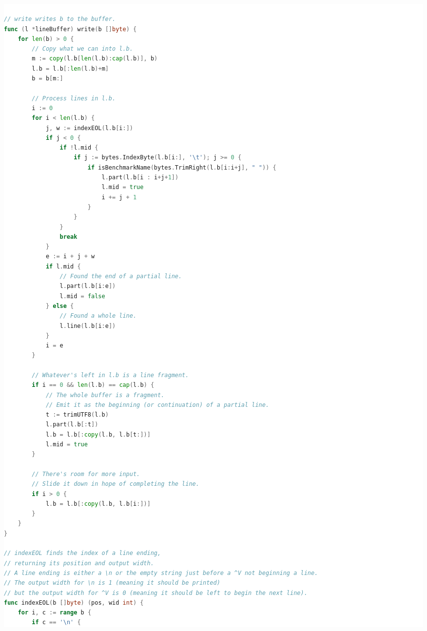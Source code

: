 ```go

// write writes b to the buffer.
func (l *lineBuffer) write(b []byte) {
	for len(b) > 0 {
		// Copy what we can into l.b.
		m := copy(l.b[len(l.b):cap(l.b)], b)
		l.b = l.b[:len(l.b)+m]
		b = b[m:]

		// Process lines in l.b.
		i := 0
		for i < len(l.b) {
			j, w := indexEOL(l.b[i:])
			if j < 0 {
				if !l.mid {
					if j := bytes.IndexByte(l.b[i:], '\t'); j >= 0 {
						if isBenchmarkName(bytes.TrimRight(l.b[i:i+j], " ")) {
							l.part(l.b[i : i+j+1])
							l.mid = true
							i += j + 1
						}
					}
				}
				break
			}
			e := i + j + w
			if l.mid {
				// Found the end of a partial line.
				l.part(l.b[i:e])
				l.mid = false
			} else {
				// Found a whole line.
				l.line(l.b[i:e])
			}
			i = e
		}

		// Whatever's left in l.b is a line fragment.
		if i == 0 && len(l.b) == cap(l.b) {
			// The whole buffer is a fragment.
			// Emit it as the beginning (or continuation) of a partial line.
			t := trimUTF8(l.b)
			l.part(l.b[:t])
			l.b = l.b[:copy(l.b, l.b[t:])]
			l.mid = true
		}

		// There's room for more input.
		// Slide it down in hope of completing the line.
		if i > 0 {
			l.b = l.b[:copy(l.b, l.b[i:])]
		}
	}
}

// indexEOL finds the index of a line ending,
// returning its position and output width.
// A line ending is either a \n or the empty string just before a ^V not beginning a line.
// The output width for \n is 1 (meaning it should be printed)
// but the output width for ^V is 0 (meaning it should be left to begin the next line).
func indexEOL(b []byte) (pos, wid int) {
	for i, c := range b {
		if c == '\n' {
```